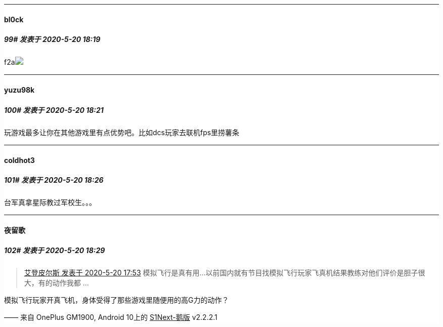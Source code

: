 





-----

####  bl0ck  
##### 99#       发表于 2020-5-20 18:19




f2a<img src="https://static.saraba1st.com/image/smiley/face2017/033.png" referrerpolicy="no-referrer">







-----

####  yuzu98k  
##### 100#       发表于 2020-5-20 18:21




玩游戏最多让你在其他游戏里有点优势吧。比如dcs玩家去联机fps里捞薯条







-----

####  coldhot3  
##### 101#       发表于 2020-5-20 18:26




台军真拿星际教过军校生。。。







-----

####  夜留歌  
##### 102#       发表于 2020-5-20 18:29



<blockquote><a href="httphttps://bbs.saraba1st.com/2b/forum.php?mod=redirect&amp;goto=findpost&amp;pid=47491237&amp;ptid=1936453" target="_blank">艾登皮尔斯 发表于 2020-5-20 17:53</a>
模拟飞行是真有用...以前国内就有节目找模拟飞行玩家飞真机结果教练对他们评价是胆子很大，有的动作我都 ...</blockquote>
模拟飞行玩家开真飞机，身体受得了那些游戏里随便用的高G力的动作？

—— 来自 OnePlus GM1900, Android 10上的 [S1Next-鹅版](https://github.com/ykrank/S1-Next/releases) v2.2.2.1
